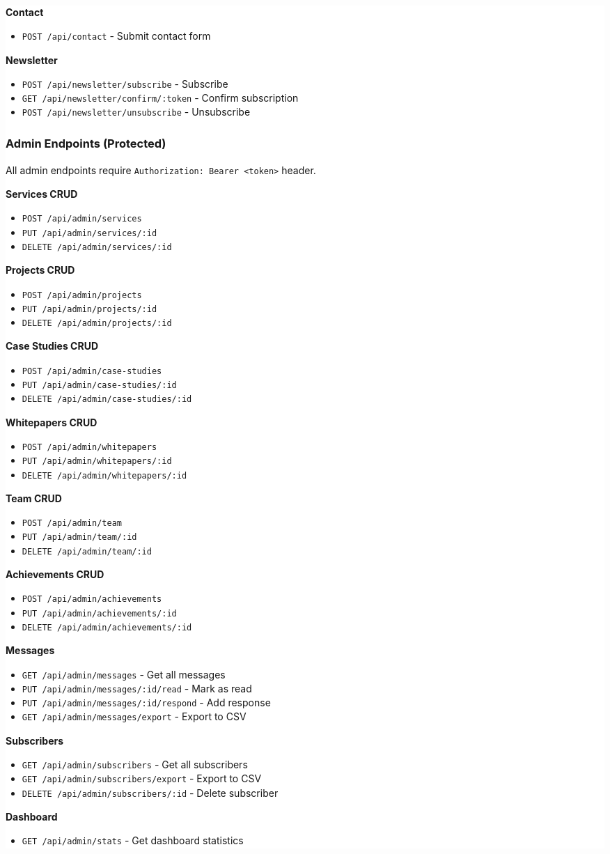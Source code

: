 **Contact**
- `POST /api/contact` - Submit contact form

**Newsletter**
- `POST /api/newsletter/subscribe` - Subscribe
- `GET /api/newsletter/confirm/:token` - Confirm subscription
- `POST /api/newsletter/unsubscribe` - Unsubscribe

### Admin Endpoints (Protected)

All admin endpoints require `Authorization: Bearer <token>` header.

**Services CRUD**
- `POST /api/admin/services`
- `PUT /api/admin/services/:id`
- `DELETE /api/admin/services/:id`

**Projects CRUD**
- `POST /api/admin/projects`
- `PUT /api/admin/projects/:id`
- `DELETE /api/admin/projects/:id`

**Case Studies CRUD**
- `POST /api/admin/case-studies`
- `PUT /api/admin/case-studies/:id`
- `DELETE /api/admin/case-studies/:id`

**Whitepapers CRUD**
- `POST /api/admin/whitepapers`
- `PUT /api/admin/whitepapers/:id`
- `DELETE /api/admin/whitepapers/:id`

**Team CRUD**
- `POST /api/admin/team`
- `PUT /api/admin/team/:id`
- `DELETE /api/admin/team/:id`

**Achievements CRUD**
- `POST /api/admin/achievements`
- `PUT /api/admin/achievements/:id`
- `DELETE /api/admin/achievements/:id`

**Messages**
- `GET /api/admin/messages` - Get all messages
- `PUT /api/admin/messages/:id/read` - Mark as read
- `PUT /api/admin/messages/:id/respond` - Add response
- `GET /api/admin/messages/export` - Export to CSV

**Subscribers**
- `GET /api/admin/subscribers` - Get all subscribers
- `GET /api/admin/subscribers/export` - Export to CSV
- `DELETE /api/admin/subscribers/:id` - Delete subscriber

**Dashboard**
- `GET /api/admin/stats` - Get dashboard statistics
